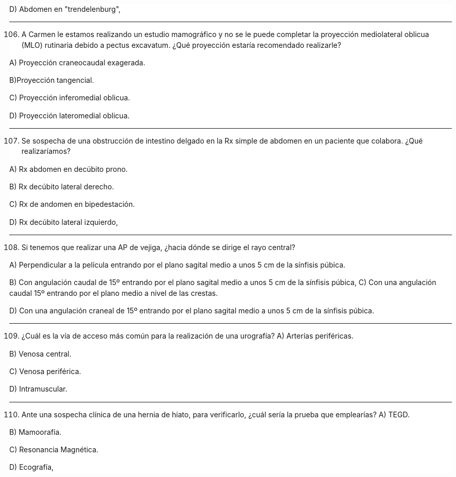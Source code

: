 D) Abdomen en "trendelenburg",

---

106. A Carmen le estamos realizando un estudio mamográfico y no se le puede completar la proyección
mediolateral oblicua (MLO) rutinaria debido a pectus excavatum. ¿Qué proyección estaría recomendado realizarle?

A) Proyección craneocaudal exagerada.

B)Proyección tangencial.

C) Proyección inferomedial oblicua.

D) Proyección lateromedial oblicua.

---

107. Se sospecha de una obstrucción de intestino delgado en la Rx simple de abdomen en un paciente que colabora. ¿Qué realizaríamos?

A) Rx abdomen en decúbito prono.

B) Rx decúbito lateral derecho.

C) Rx de andomen en bipedestación.

D) Rx decúbito lateral izquierdo,

---

108. Si tenemos que realizar una AP de vejiga, ¿hacia dónde se dirige el rayo central?

A) Perpendicular a la película entrando por el plano sagital medio a unos 5 cm de la sínfisis púbica.

B) Con angulación caudal de 15º entrando por el plano sagital medio a unos 5 cm de la sínfisis púbica,
C) Con una angulación caudal 15º entrando por el plano medio a nivel de las crestas.

D) Con una angulación craneal de 15º entrando por el plano sagital medio a unos 5 cm de la sínfisis púbica.

---

109. ¿Cuál es la vía de acceso más común para la realización de una urografía?
A) Arterías periféricas.

B) Venosa central.

C) Venosa periférica.

D) Intramuscular.

---

110. Ante una sospecha clínica de una hernia de hiato, para verificarlo, ¿cuál sería la prueba que emplearías?
A) TEGD.

B) Mamoorafía.

C) Resonancia Magnética.

D) Ecografía,
